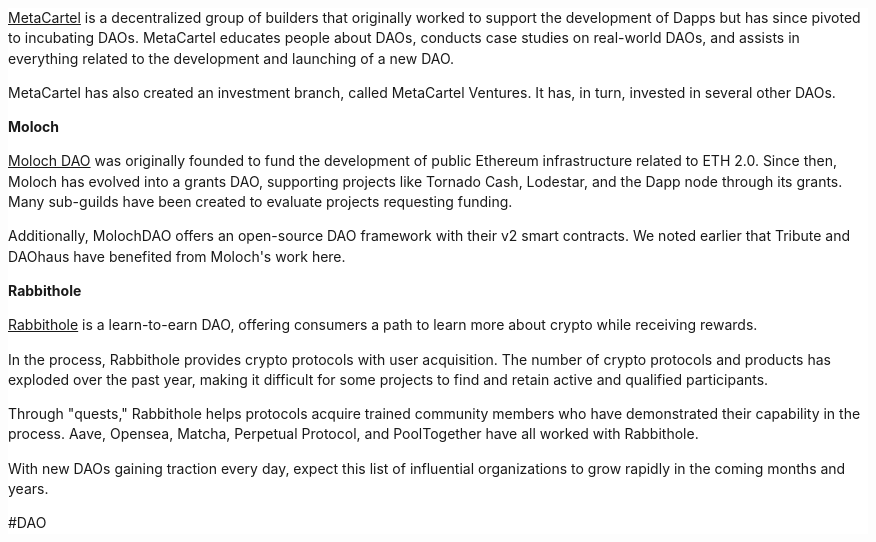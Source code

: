 [MetaCartel](https://www.metacartel.org/) is a decentralized group of builders that originally worked to support the development of Dapps but has since pivoted to incubating DAOs. MetaCartel educates people about DAOs, conducts case studies on real-world DAOs, and assists in everything related to the development and launching of a new DAO.

MetaCartel has also created an investment branch, called MetaCartel Ventures. It has, in turn, invested in several other DAOs.

**Moloch**

[Moloch DAO](https://www.molochdao.com/) was originally founded to fund the development of public Ethereum infrastructure related to ETH 2.0. Since then, Moloch has evolved into a grants DAO, supporting projects like Tornado Cash, Lodestar, and the Dapp node through its grants. Many sub-guilds have been created to evaluate projects requesting funding.

Additionally, MolochDAO offers an open-source DAO framework with their v2 smart contracts. We noted earlier that Tribute and DAOhaus have benefited from Moloch's work here.

**Rabbithole**

[Rabbithole](https://rabbithole.gg/) is a learn-to-earn DAO, offering consumers a path to learn more about crypto while receiving rewards.

In the process, Rabbithole provides crypto protocols with user acquisition. The number of crypto protocols and products has exploded over the past year, making it difficult for some projects to find and retain active and qualified participants.

Through "quests," Rabbithole helps protocols acquire trained community members who have demonstrated their capability in the process. Aave, Opensea, Matcha, Perpetual Protocol, and PoolTogether have all worked with Rabbithole.

With new DAOs gaining traction every day, expect this list of influential organizations to grow rapidly in the coming months and years.

#DAO 